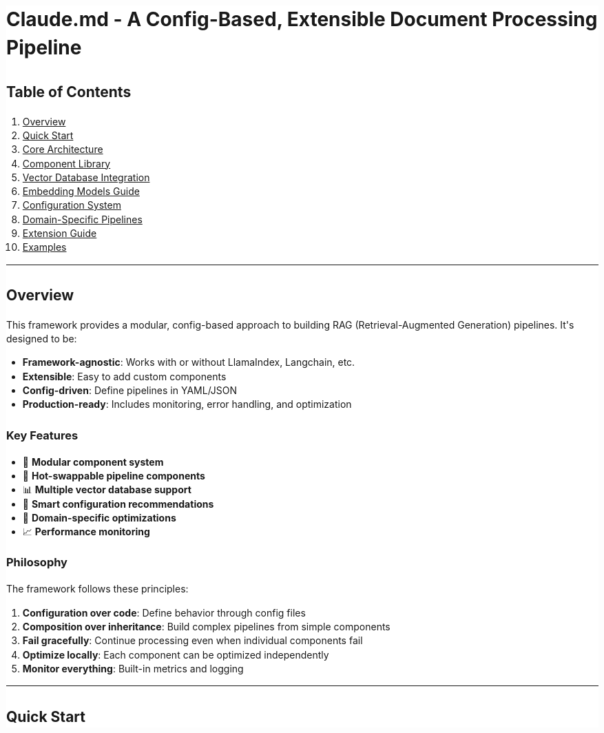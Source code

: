 # Claude.md - A Config-Based, Extensible Document Processing Pipeline

## Table of Contents

1. [Overview](#overview)
2. [Quick Start](#quick-start)
3. [Core Architecture](#core-architecture)
4. [Component Library](#component-library)
5. [Vector Database Integration](#vector-database-integration)
6. [Embedding Models Guide](#embedding-models-guide)
7. [Configuration System](#configuration-system)
8. [Domain-Specific Pipelines](#domain-specific-pipelines)
9. [Extension Guide](#extension-guide)
10. [Examples](#examples)

---

## Overview

This framework provides a modular, config-based approach to building RAG (Retrieval-Augmented Generation) pipelines. It's designed to be:

- **Framework-agnostic**: Works with or without LlamaIndex, Langchain, etc.
- **Extensible**: Easy to add custom components
- **Config-driven**: Define pipelines in YAML/JSON
- **Production-ready**: Includes monitoring, error handling, and optimization

### Key Features

- 🔧 **Modular component system**
- 🔄 **Hot-swappable pipeline components**
- 📊 **Multiple vector database support**
- 🎯 **Smart configuration recommendations**
- 🚀 **Domain-specific optimizations**
- 📈 **Performance monitoring**

### Philosophy

The framework follows these principles:
1. **Configuration over code**: Define behavior through config files
2. **Composition over inheritance**: Build complex pipelines from simple components
3. **Fail gracefully**: Continue processing even when individual components fail
4. **Optimize locally**: Each component can be optimized independently
5. **Monitor everything**: Built-in metrics and logging

---

## Quick Start
